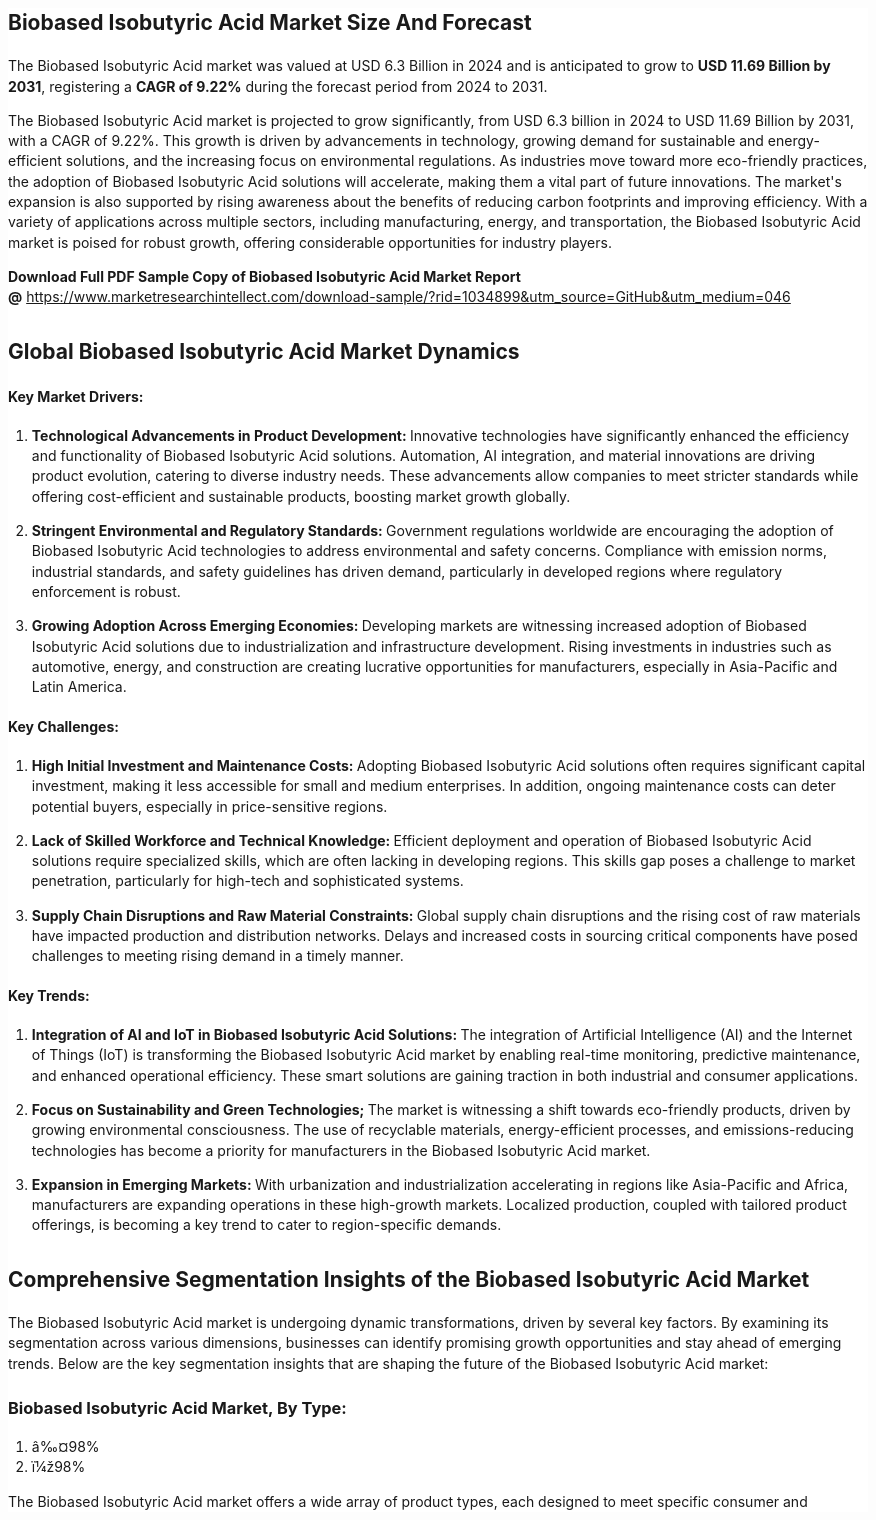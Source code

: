 <h2>Biobased Isobutyric Acid Market Size And Forecast</h2><p>The Biobased Isobutyric Acid market was valued at USD 6.3 Billion in 2024 and is anticipated to grow to <strong>USD 11.69 Billion by 2031</strong>, registering a <strong>CAGR of 9.22%</strong> during the forecast period from 2024 to 2031.</p><p>The Biobased Isobutyric Acid market is projected to grow significantly, from USD 6.3 billion in 2024 to USD 11.69 Billion by 2031, with a CAGR of 9.22%. This growth is driven by advancements in technology, growing demand for sustainable and energy-efficient solutions, and the increasing focus on environmental regulations. As industries move toward more eco-friendly practices, the adoption of Biobased Isobutyric Acid solutions will accelerate, making them a vital part of future innovations. The market's expansion is also supported by rising awareness about the benefits of reducing carbon footprints and improving efficiency. With a variety of applications across multiple sectors, including manufacturing, energy, and transportation, the Biobased Isobutyric Acid market is poised for robust growth, offering considerable opportunities for industry players.</p><p><strong>Download Full PDF Sample Copy of Biobased Isobutyric Acid Market Report @</strong>&nbsp;<a href="https://www.marketresearchintellect.com/download-sample/?rid=1034899&amp;utm_source=GitHub&amp;utm_medium=046">https://www.marketresearchintellect.com/download-sample/?rid=1034899&amp;utm_source=GitHub&amp;utm_medium=046</a></p><h2>Global Biobased Isobutyric Acid Market Dynamics</h2><h4><strong>Key Market Drivers:</strong></h4><ol><li><p><strong>Technological Advancements in Product Development:&nbsp;</strong>Innovative technologies have significantly enhanced the efficiency and functionality of Biobased Isobutyric Acid solutions. Automation, AI integration, and material innovations are driving product evolution, catering to diverse industry needs. These advancements allow companies to meet stricter standards while offering cost-efficient and sustainable products, boosting market growth globally.</p></li><li><p><strong>Stringent Environmental and Regulatory Standards:&nbsp;</strong>Government regulations worldwide are encouraging the adoption of Biobased Isobutyric Acid technologies to address environmental and safety concerns. Compliance with emission norms, industrial standards, and safety guidelines has driven demand, particularly in developed regions where regulatory enforcement is robust.</p></li><li><p><strong>Growing Adoption Across Emerging Economies:&nbsp;</strong>Developing markets are witnessing increased adoption of Biobased Isobutyric Acid solutions due to industrialization and infrastructure development. Rising investments in industries such as automotive, energy, and construction are creating lucrative opportunities for manufacturers, especially in Asia-Pacific and Latin America.</p></li></ol><h4><strong>Key Challenges:</strong></h4><ol><li><p><strong>High Initial Investment and Maintenance Costs:&nbsp;</strong>Adopting Biobased Isobutyric Acid solutions often requires significant capital investment, making it less accessible for small and medium enterprises. In addition, ongoing maintenance costs can deter potential buyers, especially in price-sensitive regions.</p></li><li><p><strong>Lack of Skilled Workforce and Technical Knowledge:&nbsp;</strong>Efficient deployment and operation of Biobased Isobutyric Acid solutions require specialized skills, which are often lacking in developing regions. This skills gap poses a challenge to market penetration, particularly for high-tech and sophisticated systems.</p></li><li><p><strong>Supply Chain Disruptions and Raw Material Constraints:&nbsp;</strong>Global supply chain disruptions and the rising cost of raw materials have impacted production and distribution networks. Delays and increased costs in sourcing critical components have posed challenges to meeting rising demand in a timely manner.</p></li></ol><h4><strong>Key Trends:</strong></h4><ol><li><p><strong>Integration of AI and IoT in Biobased Isobutyric Acid Solutions:&nbsp;</strong>The integration of Artificial Intelligence (AI) and the Internet of Things (IoT) is transforming the Biobased Isobutyric Acid market by enabling real-time monitoring, predictive maintenance, and enhanced operational efficiency. These smart solutions are gaining traction in both industrial and consumer applications.</p></li><li><p><strong>Focus on Sustainability and Green Technologies;&nbsp;</strong>The market is witnessing a shift towards eco-friendly products, driven by growing environmental consciousness. The use of recyclable materials, energy-efficient processes, and emissions-reducing technologies has become a priority for manufacturers in the Biobased Isobutyric Acid market.</p></li><li><p><strong>Expansion in Emerging Markets:&nbsp;</strong>With urbanization and industrialization accelerating in regions like Asia-Pacific and Africa, manufacturers are expanding operations in these high-growth markets. Localized production, coupled with tailored product offerings, is becoming a key trend to cater to region-specific demands.</p></li></ol><div class="article-main__content" data-test-id="publishing-text-block"><h2>Comprehensive Segmentation Insights of the Biobased Isobutyric Acid Market</h2><p>The Biobased Isobutyric Acid market is undergoing dynamic transformations, driven by several key factors. By examining its segmentation across various dimensions, businesses can identify promising growth opportunities and stay ahead of emerging trends. Below are the key segmentation insights that are shaping the future of the Biobased Isobutyric Acid market:</p><h3><strong>Biobased Isobutyric Acid Market, By Type:<br /></strong></h3><ol><li>â‰¤98%<li> ï¼ž98%</li></ol><p>The Biobased Isobutyric Acid market offers a wide array of product types, each designed to meet specific consumer and